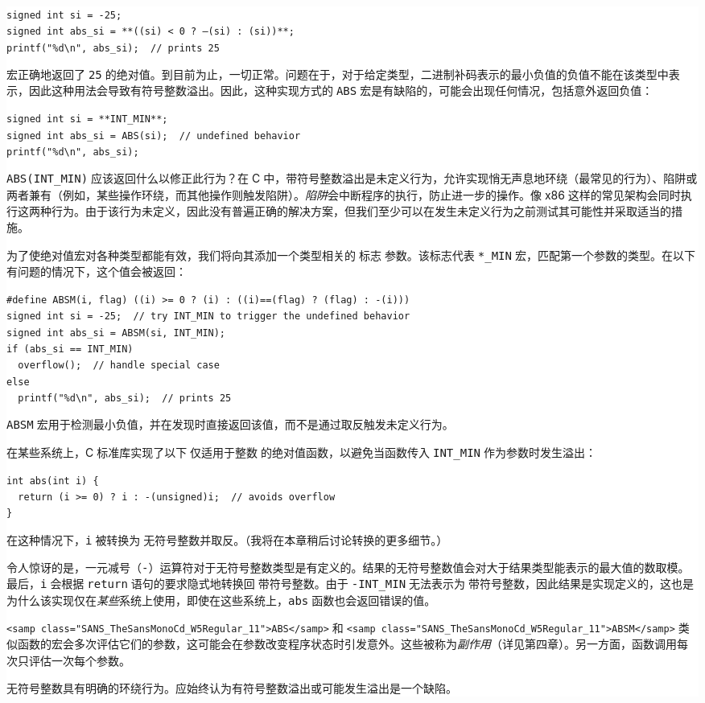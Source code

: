 ```
signed int si = -25;
signed int abs_si = **((si) < 0 ? –(si) : (si))**;
printf("%d\n", abs_si);  // prints 25
```

宏正确地返回了 <samp class="SANS_TheSansMonoCd_W5Regular_11">25</samp> 的绝对值。到目前为止，一切正常。问题在于，对于给定类型，二进制补码表示的最小负值的负值不能在该类型中表示，因此这种用法会导致有符号整数溢出。因此，这种实现方式的 <samp class="SANS_TheSansMonoCd_W5Regular_11">ABS</samp> 宏是有缺陷的，可能会出现任何情况，包括意外返回负值：

```
signed int si = **INT_MIN**;
signed int abs_si = ABS(si);  // undefined behavior
printf("%d\n", abs_si);
```

<samp class="SANS_TheSansMonoCd_W5Regular_11">ABS(INT_MIN)</samp> 应该返回什么以修正此行为？在 C 中，带符号整数溢出是未定义行为，允许实现悄无声息地环绕（最常见的行为）、陷阱或两者兼有（例如，某些操作环绕，而其他操作则触发陷阱）。*陷阱*会中断程序的执行，防止进一步的操作。像 x86 这样的常见架构会同时执行这两种行为。由于该行为未定义，因此没有普遍正确的解决方案，但我们至少可以在发生未定义行为之前测试其可能性并采取适当的措施。

为了使绝对值宏对各种类型都能有效，我们将向其添加一个类型相关的 <samp class="SANS_TheSansMonoCd_W5Regular_11">标志</samp> 参数。该标志代表 <samp class="SANS_TheSansMonoCd_W5Regular_11">*_MIN</samp> 宏，匹配第一个参数的类型。在以下有问题的情况下，这个值会被返回：

```
#define ABSM(i, flag) ((i) >= 0 ? (i) : ((i)==(flag) ? (flag) : -(i)))
signed int si = -25;  // try INT_MIN to trigger the undefined behavior
signed int abs_si = ABSM(si, INT_MIN);
if (abs_si == INT_MIN)
  overflow();  // handle special case
else
  printf("%d\n", abs_si);  // prints 25
```

<samp class="SANS_TheSansMonoCd_W5Regular_11">ABSM</samp> 宏用于检测最小负值，并在发现时直接返回该值，而不是通过取反触发未定义行为。

在某些系统上，C 标准库实现了以下 <samp class="SANS_TheSansMonoCd_W5Regular_11">仅适用于整数</samp> 的绝对值函数，以避免当函数传入 <samp class="SANS_TheSansMonoCd_W5Regular_11">INT_MIN</samp> 作为参数时发生溢出：

```
int abs(int i) {
  return (i >= 0) ? i : -(unsigned)i;  // avoids overflow
}
```

在这种情况下，<samp class="SANS_TheSansMonoCd_W5Regular_11">i</samp> 被转换为 <samp class="SANS_TheSansMonoCd_W5Regular_11">无符号整数</samp>并取反。（我将在本章稍后讨论转换的更多细节。）

令人惊讶的是，一元减号（<samp class="SANS_TheSansMonoCd_W5Regular_11">-</samp>）运算符对于无符号整数类型是有定义的。结果的无符号整数值会对大于结果类型能表示的最大值的数取模。最后，<samp class="SANS_TheSansMonoCd_W5Regular_11">i</samp> 会根据 <samp class="SANS_TheSansMonoCd_W5Regular_11">return</samp> 语句的要求隐式地转换回 <samp class="SANS_TheSansMonoCd_W5Regular_11">带符号整数</samp>。由于 <samp class="SANS_TheSansMonoCd_W5Regular_11">-INT_MIN</samp> 无法表示为 <samp class="SANS_TheSansMonoCd_W5Regular_11">带符号整数</samp>，因此结果是实现定义的，这也是为什么该实现仅在*某些*系统上使用，即使在这些系统上，<samp class="SANS_TheSansMonoCd_W5Regular_11">abs</samp> 函数也会返回错误的值。

`<samp class="SANS_TheSansMonoCd_W5Regular_11">ABS</samp>` 和 `<samp class="SANS_TheSansMonoCd_W5Regular_11">ABSM</samp>` 类似函数的宏会多次评估它们的参数，这可能会在参数改变程序状态时引发意外。这些被称为*副作用*（详见第四章）。另一方面，函数调用每次只评估一次每个参数。

无符号整数具有明确的环绕行为。应始终认为有符号整数溢出或可能发生溢出是一个缺陷。
